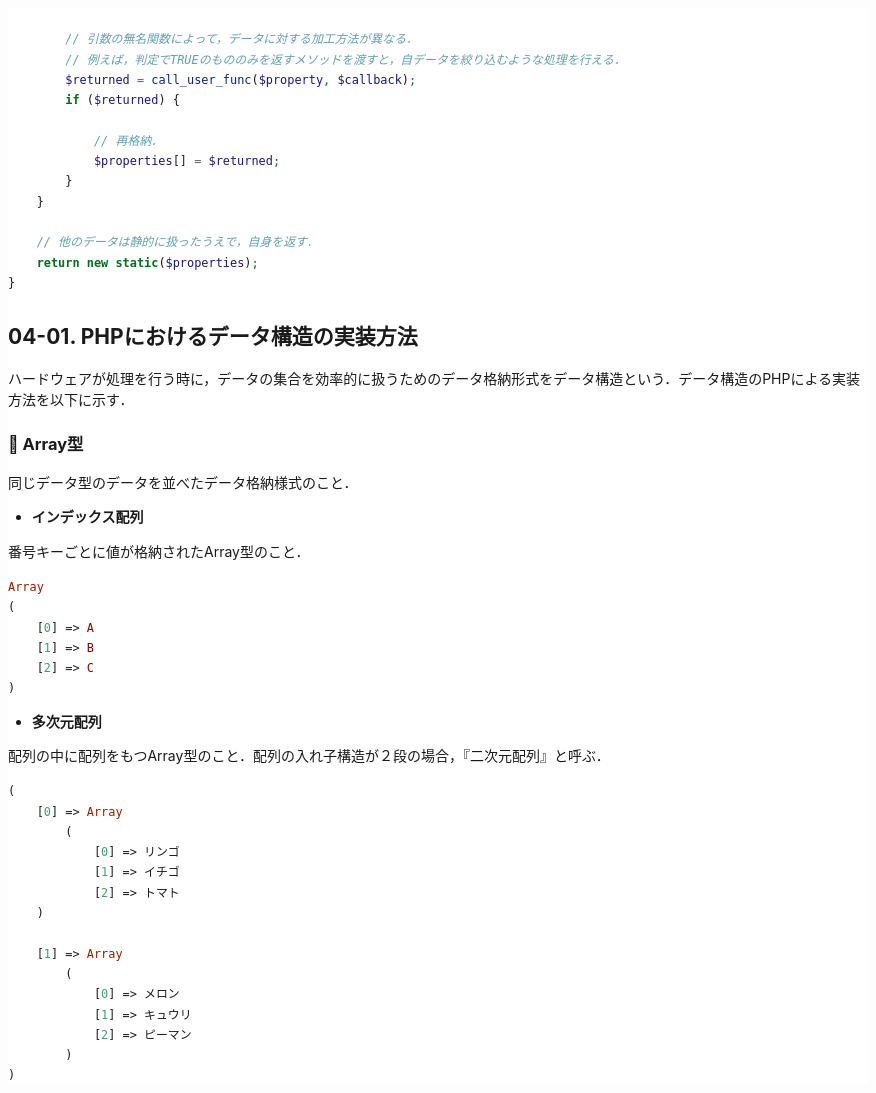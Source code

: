 ```PHP
        
		// 引数の無名関数によって，データに対する加工方法が異なる．
		// 例えば，判定でTRUEのもののみを返すメソッドを渡すと，自データを絞り込むような処理を行える．
		$returned = call_user_func($property, $callback);
		if ($returned) {
		
			// 再格納．
			$properties[] = $returned;
		}
	}

	// 他のデータは静的に扱ったうえで，自身を返す．
	return new static($properties);
}
```



## 04-01. PHPにおけるデータ構造の実装方法

ハードウェアが処理を行う時に，データの集合を効率的に扱うためのデータ格納形式をデータ構造という．データ構造のPHPによる実装方法を以下に示す．

### :pushpin: Array型

同じデータ型のデータを並べたデータ格納様式のこと．

- **インデックス配列**

番号キーごとに値が格納されたArray型のこと．

```PHP
Array
(
	[0] => A
	[1] => B
	[2] => C
)
```

- **多次元配列**

配列の中に配列をもつArray型のこと．配列の入れ子構造が２段の場合，『二次元配列』と呼ぶ．

```PHP
( 
	[0] => Array
		(
			[0] => リンゴ
			[1] => イチゴ
			[2] => トマト
    )

	[1] => Array
		(
			[0] => メロン
			[1] => キュウリ
			[2] => ピーマン
		)
)
```
